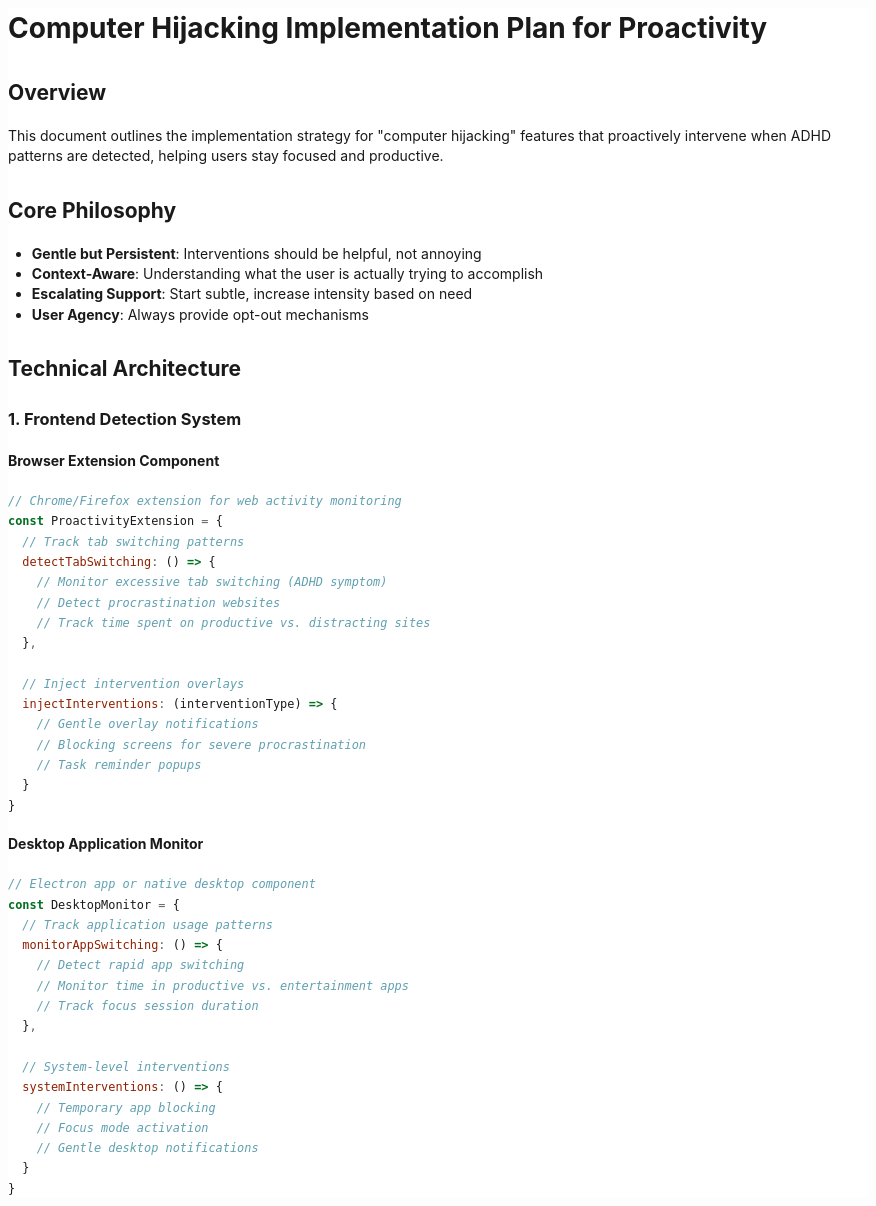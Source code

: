 # Computer Hijacking Implementation Plan for Proactivity

## Overview
This document outlines the implementation strategy for "computer hijacking" features that proactively intervene when ADHD patterns are detected, helping users stay focused and productive.

## Core Philosophy
- **Gentle but Persistent**: Interventions should be helpful, not annoying
- **Context-Aware**: Understanding what the user is actually trying to accomplish
- **Escalating Support**: Start subtle, increase intensity based on need
- **User Agency**: Always provide opt-out mechanisms

## Technical Architecture

### 1. Frontend Detection System

#### Browser Extension Component
```javascript
// Chrome/Firefox extension for web activity monitoring
const ProactivityExtension = {
  // Track tab switching patterns
  detectTabSwitching: () => {
    // Monitor excessive tab switching (ADHD symptom)
    // Detect procrastination websites
    // Track time spent on productive vs. distracting sites
  },

  // Inject intervention overlays
  injectInterventions: (interventionType) => {
    // Gentle overlay notifications
    // Blocking screens for severe procrastination
    // Task reminder popups
  }
}
```

#### Desktop Application Monitor
```javascript
// Electron app or native desktop component
const DesktopMonitor = {
  // Track application usage patterns
  monitorAppSwitching: () => {
    // Detect rapid app switching
    // Monitor time in productive vs. entertainment apps
    // Track focus session duration
  },

  // System-level interventions
  systemInterventions: () => {
    // Temporary app blocking
    // Focus mode activation
    // Gentle desktop notifications
  }
}
```
